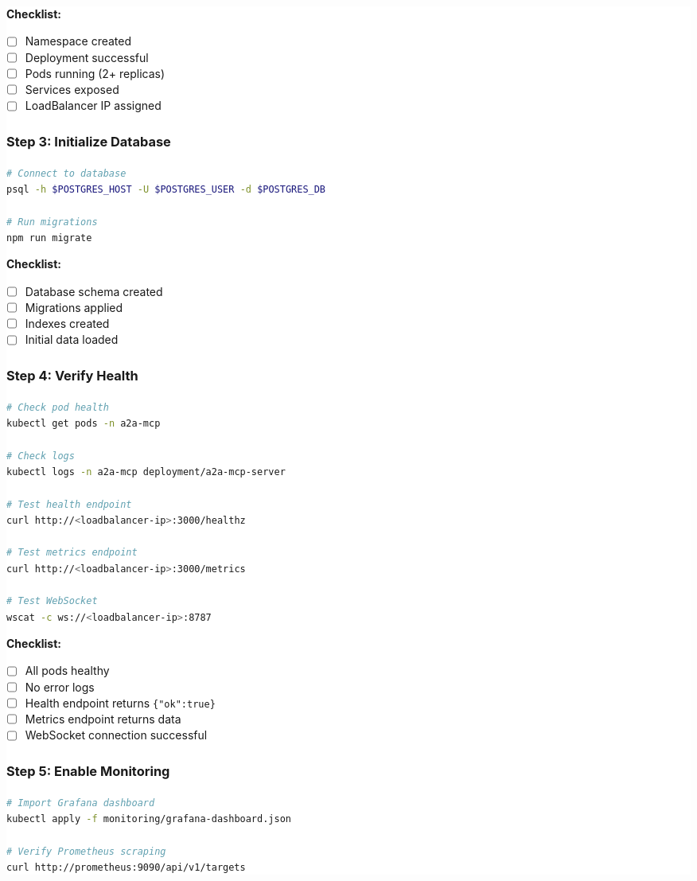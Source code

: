 **Checklist:**
- [ ] Namespace created
- [ ] Deployment successful
- [ ] Pods running (2+ replicas)
- [ ] Services exposed
- [ ] LoadBalancer IP assigned

### Step 3: Initialize Database

```bash
# Connect to database
psql -h $POSTGRES_HOST -U $POSTGRES_USER -d $POSTGRES_DB

# Run migrations
npm run migrate
```

**Checklist:**
- [ ] Database schema created
- [ ] Migrations applied
- [ ] Indexes created
- [ ] Initial data loaded

### Step 4: Verify Health

```bash
# Check pod health
kubectl get pods -n a2a-mcp

# Check logs
kubectl logs -n a2a-mcp deployment/a2a-mcp-server

# Test health endpoint
curl http://<loadbalancer-ip>:3000/healthz

# Test metrics endpoint
curl http://<loadbalancer-ip>:3000/metrics

# Test WebSocket
wscat -c ws://<loadbalancer-ip>:8787
```

**Checklist:**
- [ ] All pods healthy
- [ ] No error logs
- [ ] Health endpoint returns `{"ok":true}`
- [ ] Metrics endpoint returns data
- [ ] WebSocket connection successful

### Step 5: Enable Monitoring

```bash
# Import Grafana dashboard
kubectl apply -f monitoring/grafana-dashboard.json

# Verify Prometheus scraping
curl http://prometheus:9090/api/v1/targets
```
